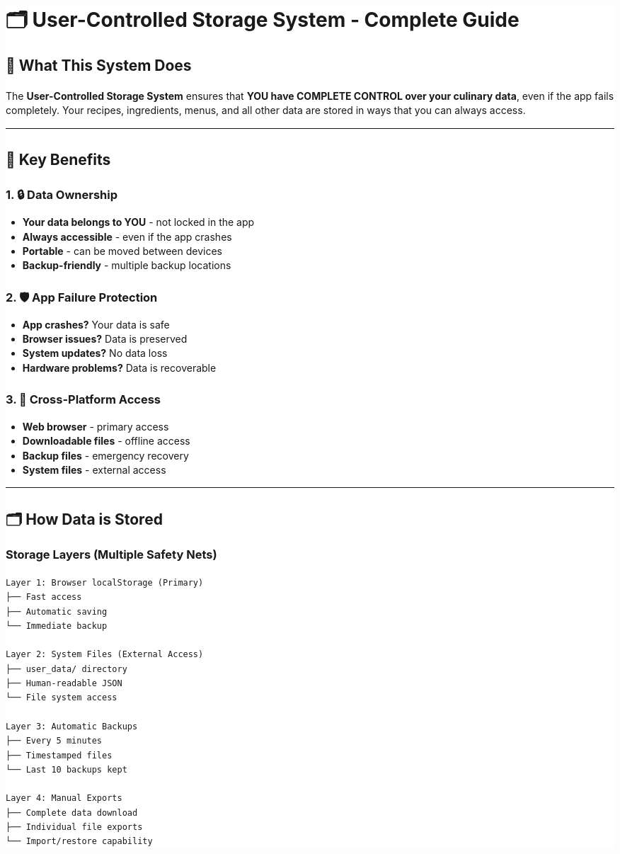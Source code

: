 # 🗂️ User-Controlled Storage System - Complete Guide

## 🎯 **What This System Does**

The **User-Controlled Storage System** ensures that **YOU have COMPLETE CONTROL over your culinary data**, even if the app fails completely. Your recipes, ingredients, menus, and all other data are stored in ways that you can always access.

---

## 🚀 **Key Benefits**

### **1. 🔒 Data Ownership**
- **Your data belongs to YOU** - not locked in the app
- **Always accessible** - even if the app crashes
- **Portable** - can be moved between devices
- **Backup-friendly** - multiple backup locations

### **2. 🛡️ App Failure Protection**
- **App crashes?** Your data is safe
- **Browser issues?** Data is preserved
- **System updates?** No data loss
- **Hardware problems?** Data is recoverable

### **3. 📱 Cross-Platform Access**
- **Web browser** - primary access
- **Downloadable files** - offline access
- **Backup files** - emergency recovery
- **System files** - external access

---

## 🗂️ **How Data is Stored**

### **Storage Layers (Multiple Safety Nets)**

```
Layer 1: Browser localStorage (Primary)
├── Fast access
├── Automatic saving
└── Immediate backup

Layer 2: System Files (External Access)
├── user_data/ directory
├── Human-readable JSON
└── File system access

Layer 3: Automatic Backups
├── Every 5 minutes
├── Timestamped files
└── Last 10 backups kept

Layer 4: Manual Exports
├── Complete data download
├── Individual file exports
└── Import/restore capability
```
